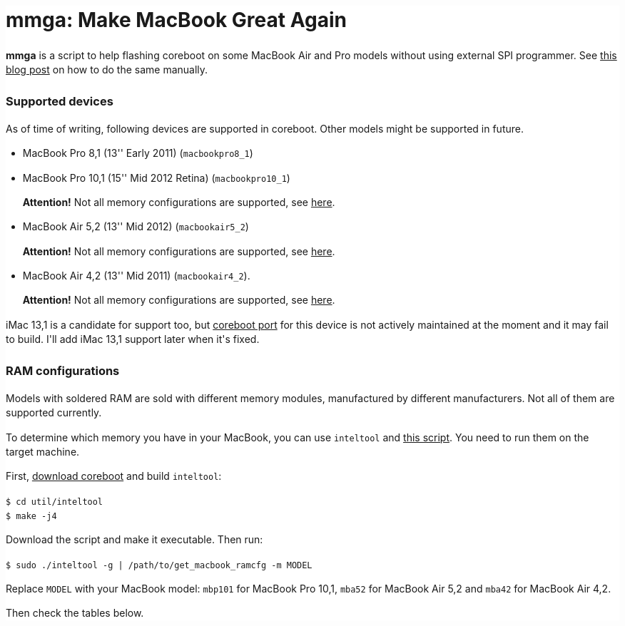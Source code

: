 # mmga: Make MacBook Great Again

**mmga** is a script to help flashing coreboot on some MacBook Air and Pro
models without using external SPI programmer. See
[this blog post](https://ch1p.io/coreboot-macbook-internal-flashing/) on how to
do the same manually.

### Supported devices

As of time of writing, following devices are supported in coreboot. Other models
might be supported in future.

* MacBook Pro 8,1 (13'' Early 2011) (`macbookpro8_1`)<br>
* MacBook Pro 10,1 (15'' Mid 2012 Retina) (`macbookpro10_1`)
  
  **Attention!** Not all memory configurations are supported, see
  [here](#ram-configurations).<br>

* MacBook Air 5,2 (13'' Mid 2012) (`macbookair5_2`)

  **Attention!** Not all memory configurations are supported, see
  [here](#ram-configurations).<br>

* MacBook Air 4,2 (13'' Mid 2011) (`macbookair4_2`).
  
  **Attention!** Not all memory configurations are supported, see
  [here](#ram-configurations).

iMac 13,1 is a candidate for support too, but [coreboot port](https://review.coreboot.org/c/coreboot/+/38883)
for this device is not actively maintained at the moment and it may fail to build.
I'll add iMac 13,1 support later when it's fixed.

### RAM configurations

Models with soldered RAM are sold with different memory modules, manufactured by 
different manufacturers. Not all of them are supported currently.

To determine which memory you have in your MacBook, you can use `inteltool`
and [this script](https://github.com/gch1p/get_macbook_ramcfg). You need to run
them on the target machine.

First, [download coreboot](#stage1) and build `inteltool`:
```console
$ cd util/inteltool
$ make -j4
```

Download the script and make it executable. Then run:
```console
$ sudo ./inteltool -g | /path/to/get_macbook_ramcfg -m MODEL
```

Replace `MODEL` with your MacBook model: `mbp101` for MacBook Pro 10,1, `mba52`
for MacBook Air 5,2 and `mba42` for MacBook Air 4,2.

Then check the tables below.
